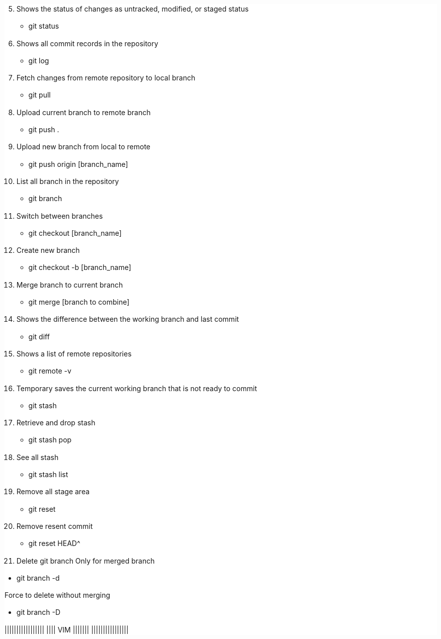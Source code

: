 5. Shows the status of changes as untracked, modified, or staged status
	- git status

6. Shows all commit records in the repository
	- git log

7. Fetch changes from remote repository to local branch
	- git pull

8. Upload current branch to remote branch
	- git push .

9. Upload new branch from local to remote
	- git push origin [branch_name]

10. List all branch in the repository
	- git branch

11. Switch between branches 
	- git checkout [branch_name]

12. Create new branch
	- git checkout -b [branch_name]

13. Merge branch to current branch
	- git merge [branch to combine]

14. Shows the difference between the working branch and last commit
	- git diff

15. Shows a list of remote repositories
	- git remote -v

16. Temporary saves the current working branch that is not ready to commit
	- git stash

17. Retrieve and drop stash
	- git stash pop

18. See all stash
	- git stash list

19. Remove all stage area
	- git reset 

20. Remove resent commit
	- git reset HEAD^

21. Delete git branch
   Only for merged branch
   - git branch -d <branch name>

   Force to delete without merging
   - git branch -D <branch name>

|||||||||||||||||
|||| VIM |||||||
||||||||||||||||
